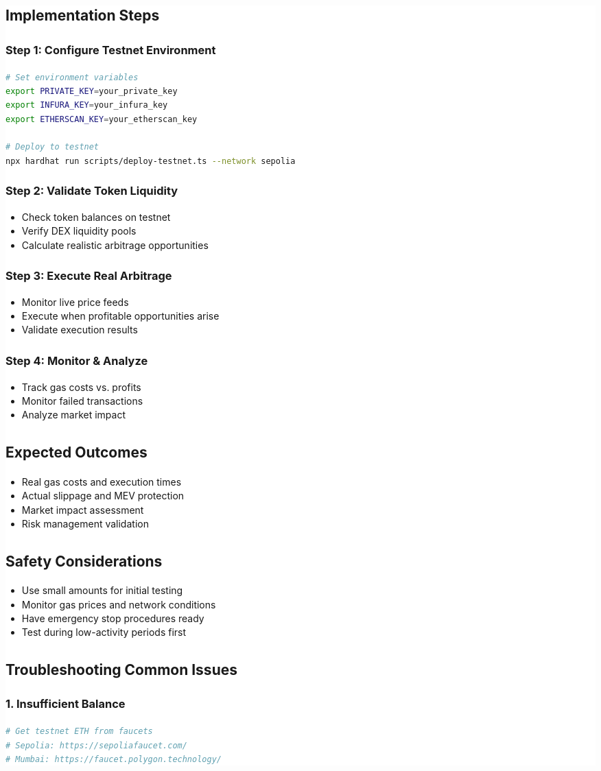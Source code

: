 ## Implementation Steps

### **Step 1: Configure Testnet Environment**
```bash
# Set environment variables
export PRIVATE_KEY=your_private_key
export INFURA_KEY=your_infura_key
export ETHERSCAN_KEY=your_etherscan_key

# Deploy to testnet
npx hardhat run scripts/deploy-testnet.ts --network sepolia
```

### **Step 2: Validate Token Liquidity**
- Check token balances on testnet
- Verify DEX liquidity pools
- Calculate realistic arbitrage opportunities

### **Step 3: Execute Real Arbitrage**
- Monitor live price feeds
- Execute when profitable opportunities arise
- Validate execution results

### **Step 4: Monitor & Analyze**
- Track gas costs vs. profits
- Monitor failed transactions
- Analyze market impact

## Expected Outcomes
- Real gas costs and execution times
- Actual slippage and MEV protection
- Market impact assessment
- Risk management validation

## Safety Considerations
- Use small amounts for initial testing
- Monitor gas prices and network conditions
- Have emergency stop procedures ready
- Test during low-activity periods first

## **Troubleshooting Common Issues**

### **1. Insufficient Balance**
```bash
# Get testnet ETH from faucets
# Sepolia: https://sepoliafaucet.com/
# Mumbai: https://faucet.polygon.technology/
```
